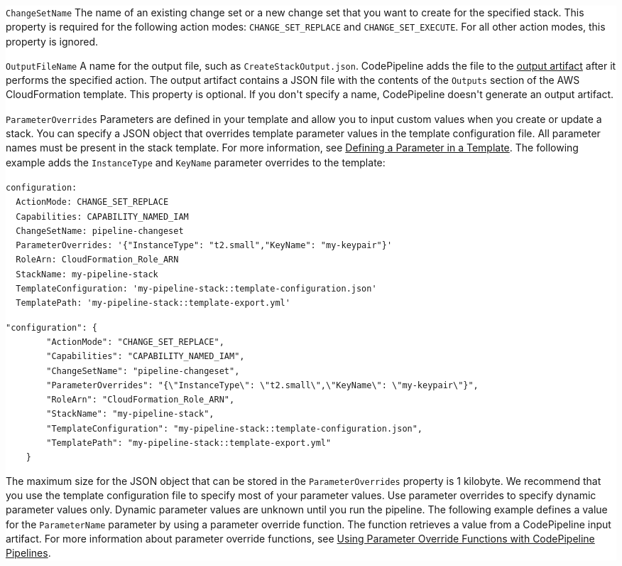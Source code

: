 `ChangeSetName`
The name of an existing change set or a new change set that you want to create for the specified stack\.
This property is required for the following action modes: `CHANGE_SET_REPLACE` and `CHANGE_SET_EXECUTE`\. For all other action modes, this property is ignored\.

`OutputFileName`
A name for the output file, such as `CreateStackOutput.json`\. CodePipeline adds the file to the [output artifact](https://docs.aws.amazon.com/codepipeline/latest/userguide/concepts.html) after it performs the specified action\. The output artifact contains a JSON file with the contents of the `Outputs` section of the AWS CloudFormation template\.
This property is optional\. If you don't specify a name, CodePipeline doesn't generate an output artifact\.

`ParameterOverrides`
Parameters are defined in your template and allow you to input custom values when you create or update a stack\. You can specify a JSON object that overrides template parameter values in the template configuration file\. All parameter names must be present in the stack template\. For more information, see [Defining a Parameter in a Template](https://docs.aws.amazon.com/AWSCloudFormation/latest/UserGuide/parameters-section-structure.html)\.
The following example adds the `InstanceType` and `KeyName` parameter overrides to the template:

```
configuration:
  ActionMode: CHANGE_SET_REPLACE
  Capabilities: CAPABILITY_NAMED_IAM
  ChangeSetName: pipeline-changeset
  ParameterOverrides: '{"InstanceType": "t2.small","KeyName": "my-keypair"}'
  RoleArn: CloudFormation_Role_ARN
  StackName: my-pipeline-stack
  TemplateConfiguration: 'my-pipeline-stack::template-configuration.json'
  TemplatePath: 'my-pipeline-stack::template-export.yml'
```

```
"configuration": {
        "ActionMode": "CHANGE_SET_REPLACE",
        "Capabilities": "CAPABILITY_NAMED_IAM",
        "ChangeSetName": "pipeline-changeset",
        "ParameterOverrides": "{\"InstanceType\": \"t2.small\",\"KeyName\": \"my-keypair\"}",
        "RoleArn": "CloudFormation_Role_ARN",
        "StackName": "my-pipeline-stack",
        "TemplateConfiguration": "my-pipeline-stack::template-configuration.json",
        "TemplatePath": "my-pipeline-stack::template-export.yml"
    }
```
The maximum size for the JSON object that can be stored in the `ParameterOverrides` property is 1 kilobyte\.
We recommend that you use the template configuration file to specify most of your parameter values\. Use parameter overrides to specify dynamic parameter values only\. Dynamic parameter values are unknown until you run the pipeline\.
The following example defines a value for the `ParameterName` parameter by using a parameter override function\. The function retrieves a value from a CodePipeline input artifact\. For more information about parameter override functions, see [Using Parameter Override Functions with CodePipeline Pipelines](continuous-delivery-codepipeline-parameter-override-functions.md)\.
